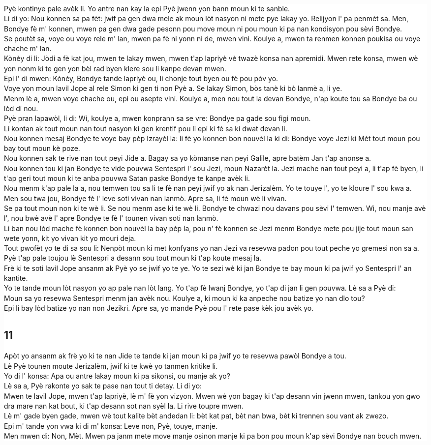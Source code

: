 <div class='verse'>Pyè kontinye pale avèk li. Yo antre nan kay la epi Pyè jwenn yon bann moun ki te sanble.</div>
<div class='verse'>Li di yo: Nou konnen sa pa fèt: jwif pa gen dwa mele ak moun lòt nasyon ni mete pye lakay yo. Relijyon l' pa penmèt sa. Men, Bondye fè m' konnen, mwen pa gen dwa gade pesonn pou move moun ni pou moun ki pa nan kondisyon pou sèvi Bondye.</div>
<div class='verse'>Se poutèt sa, voye ou voye rele m' lan, mwen pa fè ni yonn ni de, mwen vini. Koulye a, mwen ta renmen konnen poukisa ou voye chache m' lan.</div>
<div class='verse'>Kònèy di li: Jòdi a fè kat jou, mwen te lakay mwen, mwen t'ap lapriyè vè twazè konsa nan apremidi. Mwen rete konsa, mwen wè yon nonm ki te gen yon bèl rad byen klere sou li kanpe devan mwen.</div>
<div class='verse'>Epi l' di mwen: Kònèy, Bondye tande lapriyè ou, li chonje tout byen ou fè pou pòv yo.</div>
<div class='verse'>Voye yon moun lavil Jope al rele Simon ki gen ti non Pyè a. Se lakay Simon, bòs tanè ki bò lanmè a, li ye.</div>
<div class='verse'>Menm lè a, mwen voye chache ou, epi ou asepte vini. Koulye a, men nou tout la devan Bondye, n'ap koute tou sa Bondye ba ou lòd di nou.</div>
<div class='verse'>Pyè pran lapawòl, li di: Wi, koulye a, mwen konprann sa se vre: Bondye pa gade sou figi moun.</div>
<div class='verse'>Li kontan ak tout moun nan tout nasyon ki gen krentif pou li epi ki fè sa ki dwat devan li.</div>
<div class='verse'>Nou konnen mesaj Bondye te voye bay pèp Izrayèl la: li fè yo konnen bon nouvèl la ki di: Bondye voye Jezi ki Mèt tout moun pou bay tout moun kè poze.</div>
<div class='verse'>Nou konnen sak te rive nan tout peyi Jide a. Bagay sa yo kòmanse nan peyi Galile, apre batèm Jan t'ap anonse a.</div>
<div class='verse'>Nou konnen tou ki jan Bondye te vide pouvwa Sentespri l' sou Jezi, moun Nazarèt la. Jezi mache nan tout peyi a, li t'ap fè byen, li t'ap geri tout moun ki te anba pouvwa Satan paske Bondye te kanpe avèk li.</div>
<div class='verse'>Nou menm k'ap pale la a, nou temwen tou sa li te fè nan peyi jwif yo ak nan Jerizalèm. Yo te touye l', yo te kloure l' sou kwa a.</div>
<div class='verse'>Men sou twa jou, Bondye fè l' leve soti vivan nan lanmò. Apre sa, li fè moun wè li vivan.</div>
<div class='verse'>Se pa tout moun non ki te wè li. Se nou menm ase ki te wè li. Bondye te chwazi nou davans pou sèvi l' temwen. Wi, nou manje avè l', nou bwè avè l' apre Bondye te fè l' tounen vivan soti nan lanmò.</div>
<div class='verse'>Li ban nou lòd mache fè konnen bon nouvèl la bay pèp la, pou n' fè konnen se Jezi menm Bondye mete pou jije tout moun san wete yonn, kit yo vivan kit yo mouri deja.</div>
<div class='verse'>Tout pwofèt yo te di sa sou li: Nenpòt moun ki met konfyans yo nan Jezi va resevwa padon pou tout peche yo gremesi non sa a.</div>
<div class='verse'>Pyè t'ap pale toujou lè Sentespri a desann sou tout moun ki t'ap koute mesaj la.</div>
<div class='verse'>Frè ki te soti lavil Jope ansanm ak Pyè yo se jwif yo te ye. Yo te sezi wè ki jan Bondye te bay moun ki pa jwif yo Sentespri l' an kantite.</div>
<div class='verse'>Yo te tande moun lòt nasyon yo ap pale nan lòt lang. Yo t'ap fè lwanj Bondye, yo t'ap di jan li gen pouvwa. Lè sa a Pyè di:</div>
<div class='verse'>Moun sa yo resevwa Sentespri menm jan avèk nou. Koulye a, ki moun ki ka anpeche nou batize yo nan dlo tou?</div>
<div class='verse'>Epi li bay lòd batize yo nan non Jezikri. Apre sa, yo mande Pyè pou l' rete pase kèk jou avèk yo.</div>
</div>
<h2 class='chapter'>11</h2>
<div class='block'>
<div class='verse'>Apòt yo ansanm ak frè yo ki te nan Jide te tande ki jan moun ki pa jwif yo te resevwa pawòl Bondye a tou.</div>
<div class='verse'>Lè Pyè tounen moute Jerizalèm, jwif ki te kwè yo tanmen kritike li.</div>
<div class='verse'>Yo di l' konsa: Apa ou antre lakay moun ki pa sikonsi, ou manje ak yo?</div>
<div class='verse'>Lè sa a, Pyè rakonte yo sak te pase nan tout ti detay. Li di yo:</div>
<div class='verse'>Mwen te lavil Jope, mwen t'ap lapriyè, lè m' fè yon vizyon. Mwen wè yon bagay ki t'ap desann vin jwenn mwen, tankou yon gwo dra mare nan kat bout, ki t'ap desann sot nan syèl la. Li rive toupre mwen.</div>
<div class='verse'>Lè m' gade byen gade, mwen wè tout kalite bèt andedan li: bèt kat pat, bèt nan bwa, bèt ki trennen sou vant ak zwezo.</div>
<div class='verse'>Epi m' tande yon vwa ki di m' konsa: Leve non, Pyè, touye, manje.</div>
<div class='verse'>Men mwen di: Non, Mèt. Mwen pa janm mete move manje osinon manje ki pa bon pou moun k'ap sèvi Bondye nan bouch mwen.</div>